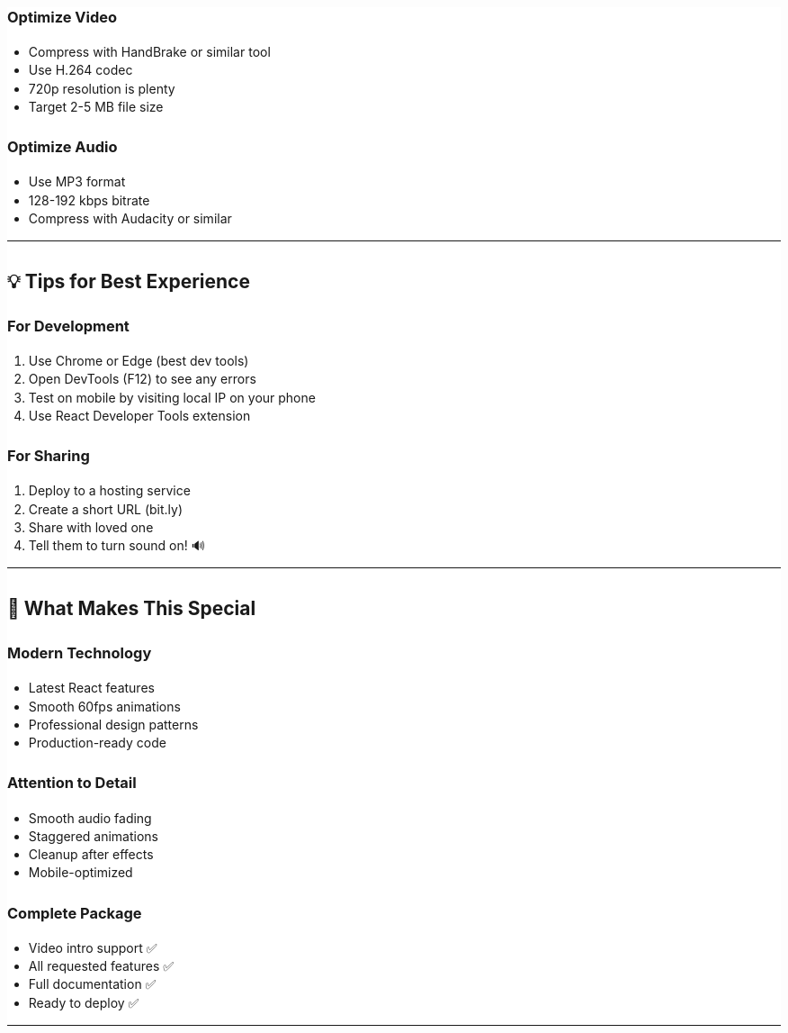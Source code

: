 ### Optimize Video
- Compress with HandBrake or similar tool
- Use H.264 codec
- 720p resolution is plenty
- Target 2-5 MB file size

### Optimize Audio
- Use MP3 format
- 128-192 kbps bitrate
- Compress with Audacity or similar

---

## 💡 Tips for Best Experience

### For Development
1. Use Chrome or Edge (best dev tools)
2. Open DevTools (F12) to see any errors
3. Test on mobile by visiting local IP on your phone
4. Use React Developer Tools extension

### For Sharing
1. Deploy to a hosting service
2. Create a short URL (bit.ly)
3. Share with loved one
4. Tell them to turn sound on! 🔊

---

## 🎁 What Makes This Special

### Modern Technology
- Latest React features
- Smooth 60fps animations
- Professional design patterns
- Production-ready code

### Attention to Detail
- Smooth audio fading
- Staggered animations
- Cleanup after effects
- Mobile-optimized

### Complete Package
- Video intro support ✅
- All requested features ✅
- Full documentation ✅
- Ready to deploy ✅

---